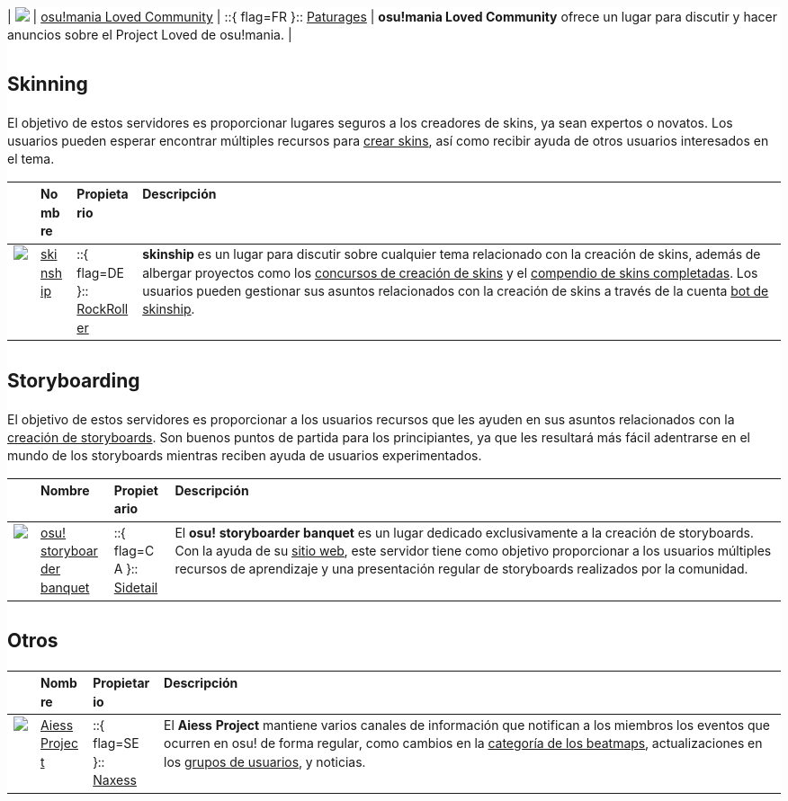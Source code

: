 | [![](img/osu!mania-Loved-Community.png)](https://discord.com/invite/Ededv7m) | [osu!mania Loved Community](https://discord.com/invite/Ededv7m) | ::{ flag=FR }:: [Paturages](https://osu.ppy.sh/users/1375479) | **osu!mania Loved Community** ofrece un lugar para discutir y hacer anuncios sobre el Project Loved de osu!mania. |

## Skinning

El objetivo de estos servidores es proporcionar lugares seguros a los creadores de skins, ya sean expertos o novatos. Los usuarios pueden esperar encontrar múltiples recursos para [crear skins](/wiki/Skinning), así como recibir ayuda de otros usuarios interesados en el tema.

|  | Nombre | Propietario | Descripción |
| :-: | :-- | :-- | :-- |
| [![](img/skinship.png)](https://discord.skinship.xyz/) | [skinship](https://discord.skinship.xyz/) | ::{ flag=DE }:: [RockRoller](https://osu.ppy.sh/users/8388854) | **skinship** es un lugar para discutir sobre cualquier tema relacionado con la creación de skins, además de albergar proyectos como los [concursos de creación de skins](/wiki/Contests/Skinning_Contest) y el [compendio de skins completadas](https://compendium.skinship.xyz/). Los usuarios pueden gestionar sus asuntos relacionados con la creación de skins a través de la cuenta [bot de skinship](https://osu.ppy.sh/users/32231941). |

## Storyboarding

El objetivo de estos servidores es proporcionar a los usuarios recursos que les ayuden en sus asuntos relacionados con la [creación de storyboards](/wiki/Storyboard). Son buenos puntos de partida para los principiantes, ya que les resultará más fácil adentrarse en el mundo de los storyboards mientras reciben ayuda de usuarios experimentados.

|  | Nombre | Propietario | Descripción |
| :-: | :-- | :-- | :-- |
| [![](img/osu!-storyboarder-banquet.png)](https://discord.com/invite/B8NX7YW) | [osu! storyboarder banquet](https://discord.com/invite/B8NX7YW) | ::{ flag=CA }:: [Sidetail](https://osu.ppy.sh/users/2036217) | El **osu! storyboarder banquet** es un lugar dedicado exclusivamente a la creación de storyboards. Con la ayuda de su [sitio web](https://osb.moe/), este servidor tiene como objetivo proporcionar a los usuarios múltiples recursos de aprendizaje y una presentación regular de storyboards realizados por la comunidad. |

## Otros

|  | Nombre | Propietario | Descripción |
| :-: | :-- | :-- | :-- |
| [![](img/Aiess-Project.png)](https://discord.com/invite/2XV5dcW) | [Aiess Project](https://discord.com/invite/2XV5dcW) | ::{ flag=SE }:: [Naxess](https://osu.ppy.sh/users/8129817) | El **Aiess Project** mantiene varios canales de información que notifican a los miembros los eventos que ocurren en osu! de forma regular, como cambios en la [categoría de los beatmaps](/wiki/Beatmap/Category), actualizaciones en los [grupos de usuarios](/wiki/People/User_group), y noticias. |

